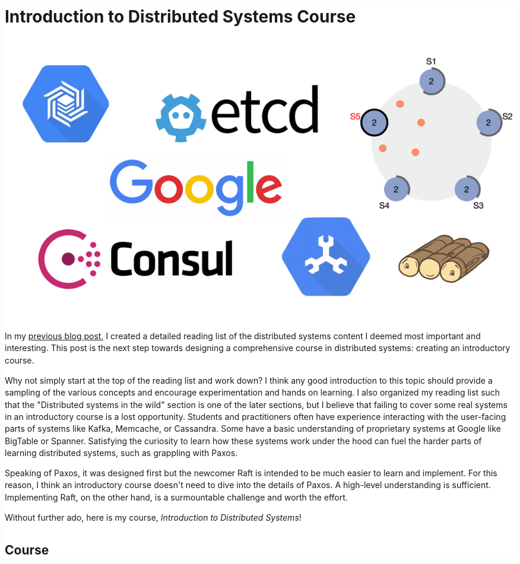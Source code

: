 # Introduction to Distributed Systems Course

![Distributed Systems in the Wild](../static/public/images/distributed-systems-in-the-wild.png)

In my [previous blog post](https://backendology.com/2018/09/10/distributed-systems-course-reading-list/), I created a detailed reading list of the distributed systems content I deemed most important and interesting. This post is the next step towards designing a comprehensive course in distributed systems: creating an introductory course.

Why not simply start at the top of the reading list and work down? I think any good introduction to this topic should provide a sampling of the various concepts and encourage experimentation and hands on learning. I also organized my reading list such that the "Distributed systems in the wild" section is one of the later sections, but I believe that failing to cover some real systems in an introductory course is a lost opportunity. Students and practitioners often have experience interacting with the user-facing parts of systems like Kafka, Memcache, or Cassandra. Some have a basic understanding of proprietary systems at Google like BigTable or Spanner. Satisfying the curiosity to learn how these systems work under the hood can fuel the harder parts of learning distributed systems, such as grappling with Paxos.

Speaking of Paxos, it was designed first but the newcomer Raft is intended to be much easier to learn and implement. For this reason, I think an introductory course doesn't need to dive into the details of Paxos. A high-level understanding is sufficient. Implementing Raft, on the other hand, is a surmountable challenge and worth the effort.

Without further ado, here is my course, _Introduction to Distributed Systems_!

## Course
